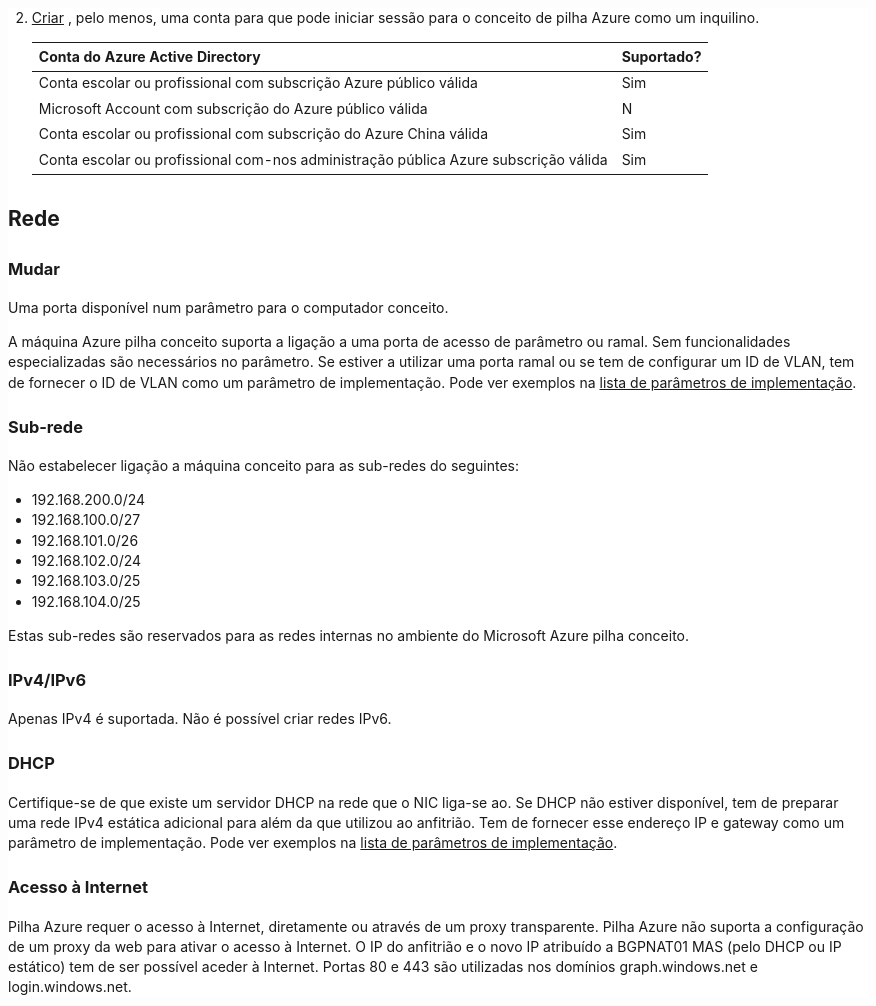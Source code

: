 2. [Criar](azure-stack-add-new-user-aad.md) , pelo menos, uma conta para que pode iniciar sessão para o conceito de pilha Azure como um inquilino.

  	| **Conta do Azure Active Directory**  | **Suportado?** |
  	|---|---| 
  	| Conta escolar ou profissional com subscrição Azure público válida  | Sim |
  	| Microsoft Account com subscrição do Azure público válida  | N |
  	| Conta escolar ou profissional com subscrição do Azure China válida  | Sim |
  	| Conta escolar ou profissional com-nos administração pública Azure subscrição válida  | Sim |


## <a name="network"></a>Rede

### <a name="switch"></a>Mudar

Uma porta disponível num parâmetro para o computador conceito.  

A máquina Azure pilha conceito suporta a ligação a uma porta de acesso de parâmetro ou ramal. Sem funcionalidades especializadas são necessários no parâmetro. Se estiver a utilizar uma porta ramal ou se tem de configurar um ID de VLAN, tem de fornecer o ID de VLAN como um parâmetro de implementação. Pode ver exemplos na [lista de parâmetros de implementação](azure-stack-run-powershell-script.md).

### <a name="subnet"></a>Sub-rede

Não estabelecer ligação a máquina conceito para as sub-redes do seguintes:
- 192.168.200.0/24
- 192.168.100.0/27
- 192.168.101.0/26
- 192.168.102.0/24
- 192.168.103.0/25
- 192.168.104.0/25

Estas sub-redes são reservados para as redes internas no ambiente do Microsoft Azure pilha conceito.

### <a name="ipv4ipv6"></a>IPv4/IPv6

Apenas IPv4 é suportada. Não é possível criar redes IPv6.

### <a name="dhcp"></a>DHCP

Certifique-se de que existe um servidor DHCP na rede que o NIC liga-se ao. Se DHCP não estiver disponível, tem de preparar uma rede IPv4 estática adicional para além da que utilizou ao anfitrião. Tem de fornecer esse endereço IP e gateway como um parâmetro de implementação. Pode ver exemplos na [lista de parâmetros de implementação](azure-stack-run-powershell-script.md).

### <a name="internet-access"></a>Acesso à Internet

Pilha Azure requer o acesso à Internet, diretamente ou através de um proxy transparente. Pilha Azure não suporta a configuração de um proxy da web para ativar o acesso à Internet. O IP do anfitrião e o novo IP atribuído a BGPNAT01 MAS (pelo DHCP ou IP estático) tem de ser possível aceder à Internet. Portas 80 e 443 são utilizadas nos domínios graph.windows.net e login.windows.net.
